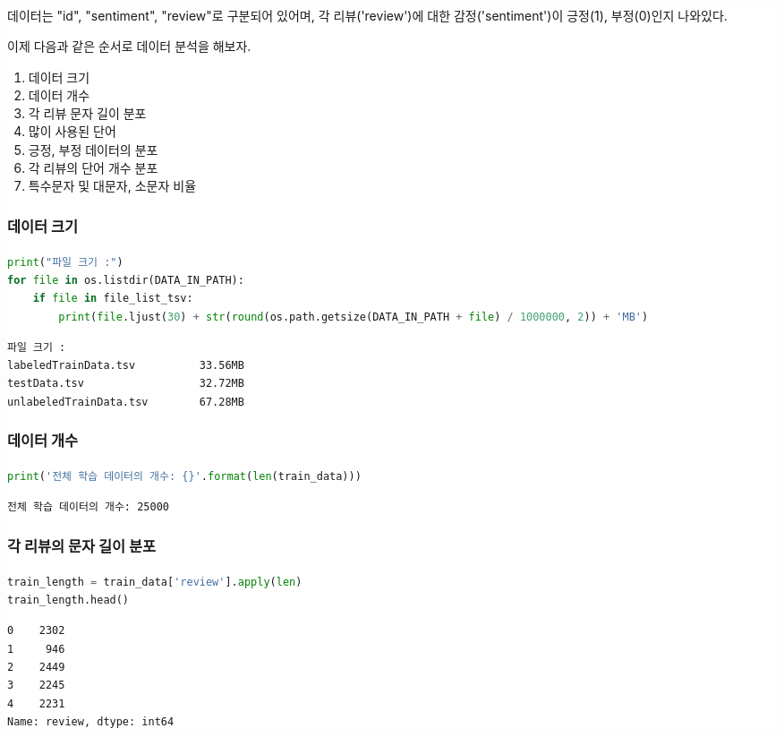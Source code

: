 

데이터는 "id", "sentiment", "review"로 구분되어 있어며, 각 리뷰('review')에 대한 감정('sentiment')이 긍정(1), 부정(0)인지 나와있다.

이제 다음과 같은 순서로 데이터 분석을 해보자.

1. 데이터 크기
2. 데이터 개수
3. 각 리뷰 문자 길이 분포
4. 많이 사용된 단어
5. 긍정, 부정 데이터의 분포
6. 각 리뷰의 단어 개수 분포
7. 특수문자 및 대문자, 소문자 비율

### 데이터 크기


```python
print("파일 크기 :")
for file in os.listdir(DATA_IN_PATH):
    if file in file_list_tsv:
        print(file.ljust(30) + str(round(os.path.getsize(DATA_IN_PATH + file) / 1000000, 2)) + 'MB')
```

    파일 크기 :
    labeledTrainData.tsv          33.56MB
    testData.tsv                  32.72MB
    unlabeledTrainData.tsv        67.28MB


### 데이터 개수


```python
print('전체 학습 데이터의 개수: {}'.format(len(train_data)))
```

    전체 학습 데이터의 개수: 25000


### 각 리뷰의 문자 길이 분포


```python
train_length = train_data['review'].apply(len)
train_length.head()
```




    0    2302
    1     946
    2    2449
    3    2245
    4    2231
    Name: review, dtype: int64
